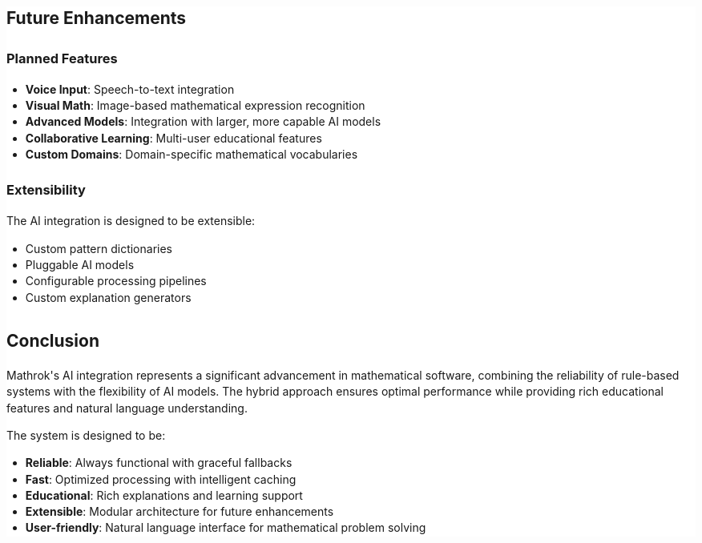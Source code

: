 ## Future Enhancements

### Planned Features
- **Voice Input**: Speech-to-text integration
- **Visual Math**: Image-based mathematical expression recognition
- **Advanced Models**: Integration with larger, more capable AI models
- **Collaborative Learning**: Multi-user educational features
- **Custom Domains**: Domain-specific mathematical vocabularies

### Extensibility
The AI integration is designed to be extensible:
- Custom pattern dictionaries
- Pluggable AI models
- Configurable processing pipelines
- Custom explanation generators

## Conclusion

Mathrok's AI integration represents a significant advancement in mathematical software, combining the reliability of rule-based systems with the flexibility of AI models. The hybrid approach ensures optimal performance while providing rich educational features and natural language understanding.

The system is designed to be:
- **Reliable**: Always functional with graceful fallbacks
- **Fast**: Optimized processing with intelligent caching
- **Educational**: Rich explanations and learning support
- **Extensible**: Modular architecture for future enhancements
- **User-friendly**: Natural language interface for mathematical problem solving